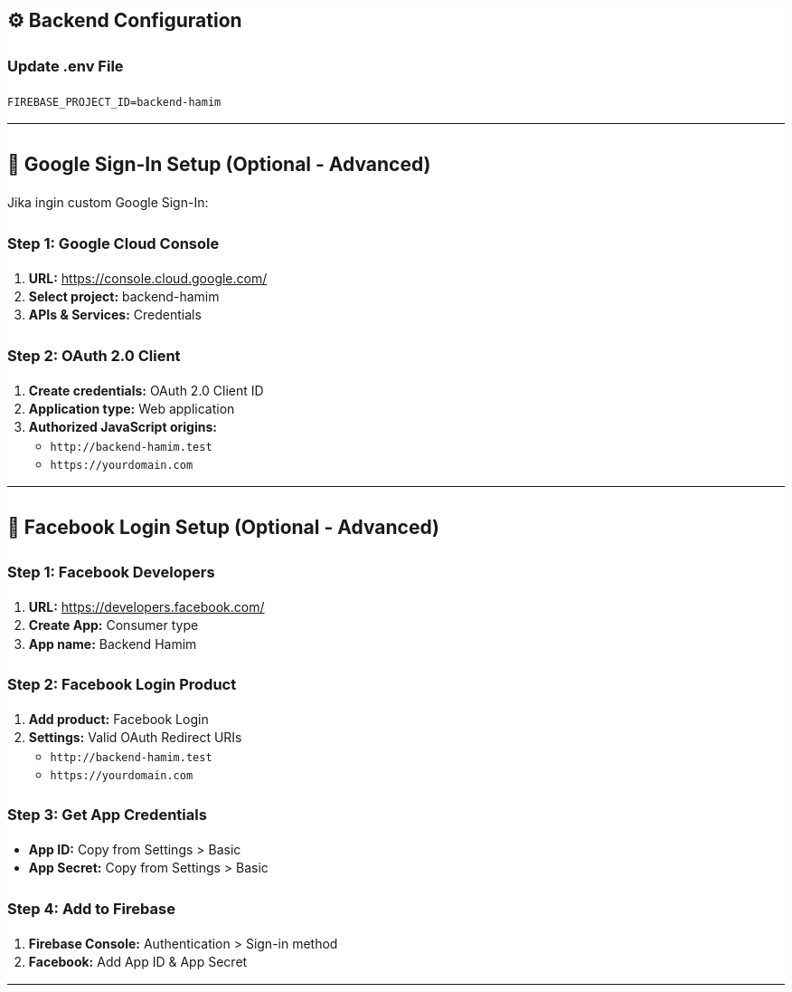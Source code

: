 
## ⚙️ Backend Configuration

### Update .env File
```env
FIREBASE_PROJECT_ID=backend-hamim
```

---

## 🔵 Google Sign-In Setup (Optional - Advanced)

Jika ingin custom Google Sign-In:

### Step 1: Google Cloud Console
1. **URL:** https://console.cloud.google.com/
2. **Select project:** backend-hamim
3. **APIs & Services:** Credentials

### Step 2: OAuth 2.0 Client
1. **Create credentials:** OAuth 2.0 Client ID
2. **Application type:** Web application
3. **Authorized JavaScript origins:**
   - `http://backend-hamim.test`
   - `https://yourdomain.com`

---

## 🔵 Facebook Login Setup (Optional - Advanced)

### Step 1: Facebook Developers
1. **URL:** https://developers.facebook.com/
2. **Create App:** Consumer type
3. **App name:** Backend Hamim

### Step 2: Facebook Login Product
1. **Add product:** Facebook Login
2. **Settings:** Valid OAuth Redirect URIs
   - `http://backend-hamim.test`
   - `https://yourdomain.com`

### Step 3: Get App Credentials
- **App ID:** Copy from Settings > Basic
- **App Secret:** Copy from Settings > Basic

### Step 4: Add to Firebase
1. **Firebase Console:** Authentication > Sign-in method
2. **Facebook:** Add App ID & App Secret

---